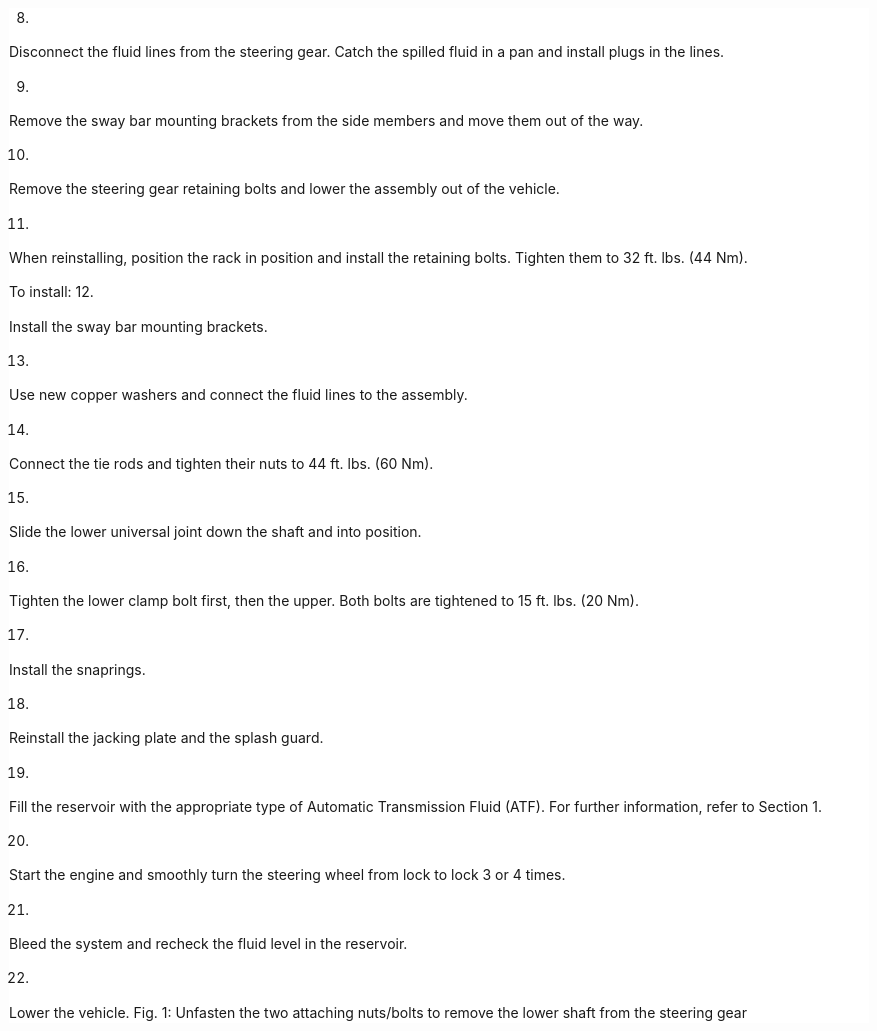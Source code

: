 8.

Disconnect the fluid lines from the steering gear. Catch the spilled fluid in a pan and install plugs in the lines.

9.

Remove the sway bar mounting brackets from the side members and move them out of the way.

10.

Remove the steering gear retaining bolts and lower the assembly out of the vehicle.

11.

When reinstalling, position the rack in position and install the retaining bolts. Tighten them to 32 ft. lbs. (44 Nm).

To install:
12.

Install the sway bar mounting brackets.

13.

Use new copper washers and connect the fluid lines to the assembly.

14.

Connect the tie rods and tighten their nuts to 44 ft. lbs. (60 Nm).

15.

Slide the lower universal joint down the shaft and into position.

16.

Tighten the lower clamp bolt first, then the upper. Both bolts are tightened to 15 ft. lbs. (20 Nm).

17.

Install the snaprings.

18.

Reinstall the jacking plate and the splash guard.

19.

Fill the reservoir with the appropriate type of Automatic Transmission Fluid (ATF). For further information, refer to Section 1.

20.

Start the engine and smoothly turn the steering wheel from lock to lock 3 or 4 times.

21.

Bleed the system and recheck the fluid level in the reservoir.

22.

Lower the vehicle.
Fig. 1: Unfasten the two attaching nuts/bolts to remove the
lower shaft from the steering gear
